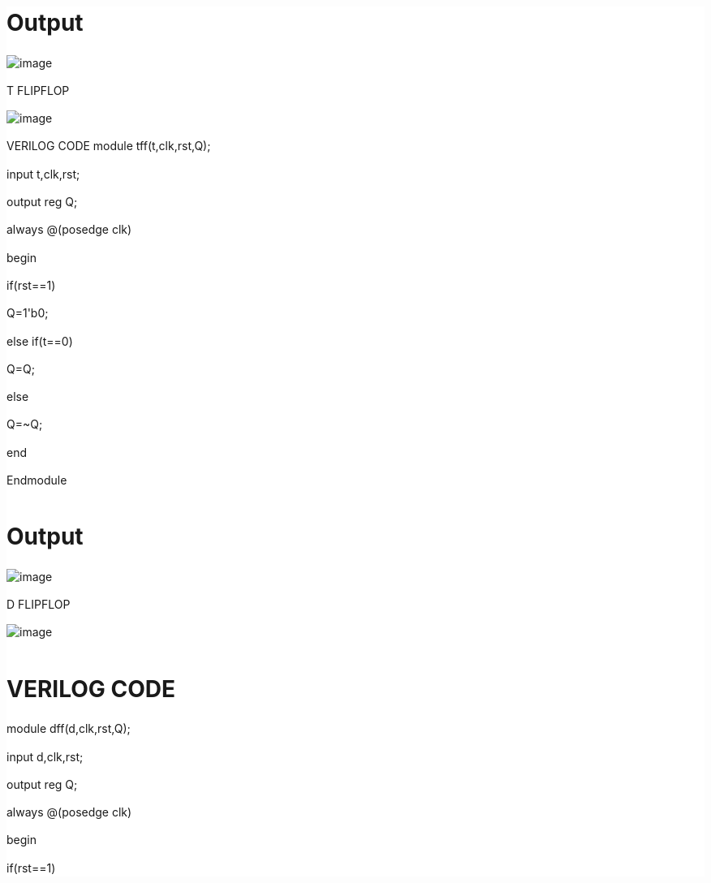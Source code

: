 # Output
![image](https://github.com/pullurur/VLSI-LAB-EXP-4/assets/161436550/4ddfd357-c997-4385-a8a9-c4ae64de22db)


T FLIPFLOP

![image](https://github.com/navaneethans/VLSI-LAB-EXP-4/assets/6987778/7a020379-efb1-4104-85ee-439d660baa08)

VERILOG CODE
module tff(t,clk,rst,Q);

input t,clk,rst;

output reg Q;

always @(posedge clk)

begin

if(rst==1)

Q=1'b0;

else if(t==0)

Q=Q;

else

Q=~Q;

end

Endmodule

# Output
![image](https://github.com/pullurur/VLSI-LAB-EXP-4/assets/161436550/e41c629f-b091-4859-bcc0-266b297c009e)


D FLIPFLOP

![image](https://github.com/navaneethans/VLSI-LAB-EXP-4/assets/6987778/dda843c5-f0a0-4b51-93a2-eaa4b7fa8aa0)

# VERILOG CODE

module dff(d,clk,rst,Q);

input d,clk,rst;

output reg Q;

always @(posedge clk)

begin

if(rst==1)
